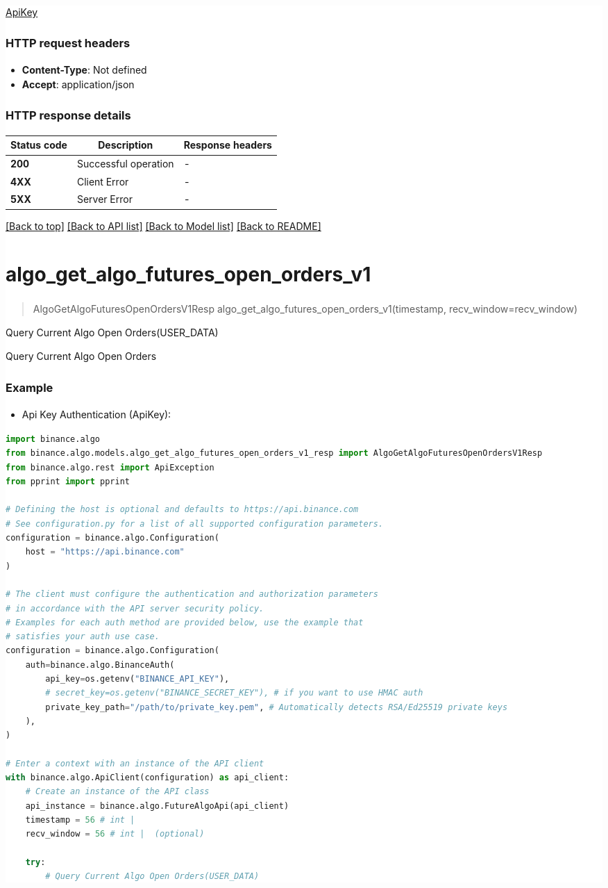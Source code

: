 [ApiKey](../README.md#ApiKey)

### HTTP request headers

 - **Content-Type**: Not defined
 - **Accept**: application/json

### HTTP response details

| Status code | Description | Response headers |
|-------------|-------------|------------------|
**200** | Successful operation |  -  |
**4XX** | Client Error |  -  |
**5XX** | Server Error |  -  |

[[Back to top]](#) [[Back to API list]](../README.md#documentation-for-api-endpoints) [[Back to Model list]](../README.md#documentation-for-models) [[Back to README]](../README.md)

# **algo_get_algo_futures_open_orders_v1**
> AlgoGetAlgoFuturesOpenOrdersV1Resp algo_get_algo_futures_open_orders_v1(timestamp, recv_window=recv_window)

Query Current Algo Open Orders(USER_DATA)

Query Current Algo Open Orders

### Example

* Api Key Authentication (ApiKey):

```python
import binance.algo
from binance.algo.models.algo_get_algo_futures_open_orders_v1_resp import AlgoGetAlgoFuturesOpenOrdersV1Resp
from binance.algo.rest import ApiException
from pprint import pprint

# Defining the host is optional and defaults to https://api.binance.com
# See configuration.py for a list of all supported configuration parameters.
configuration = binance.algo.Configuration(
    host = "https://api.binance.com"
)

# The client must configure the authentication and authorization parameters
# in accordance with the API server security policy.
# Examples for each auth method are provided below, use the example that
# satisfies your auth use case.
configuration = binance.algo.Configuration(
    auth=binance.algo.BinanceAuth(
        api_key=os.getenv("BINANCE_API_KEY"),
        # secret_key=os.getenv("BINANCE_SECRET_KEY"), # if you want to use HMAC auth
        private_key_path="/path/to/private_key.pem", # Automatically detects RSA/Ed25519 private keys
    ),
)

# Enter a context with an instance of the API client
with binance.algo.ApiClient(configuration) as api_client:
    # Create an instance of the API class
    api_instance = binance.algo.FutureAlgoApi(api_client)
    timestamp = 56 # int | 
    recv_window = 56 # int |  (optional)

    try:
        # Query Current Algo Open Orders(USER_DATA)
```